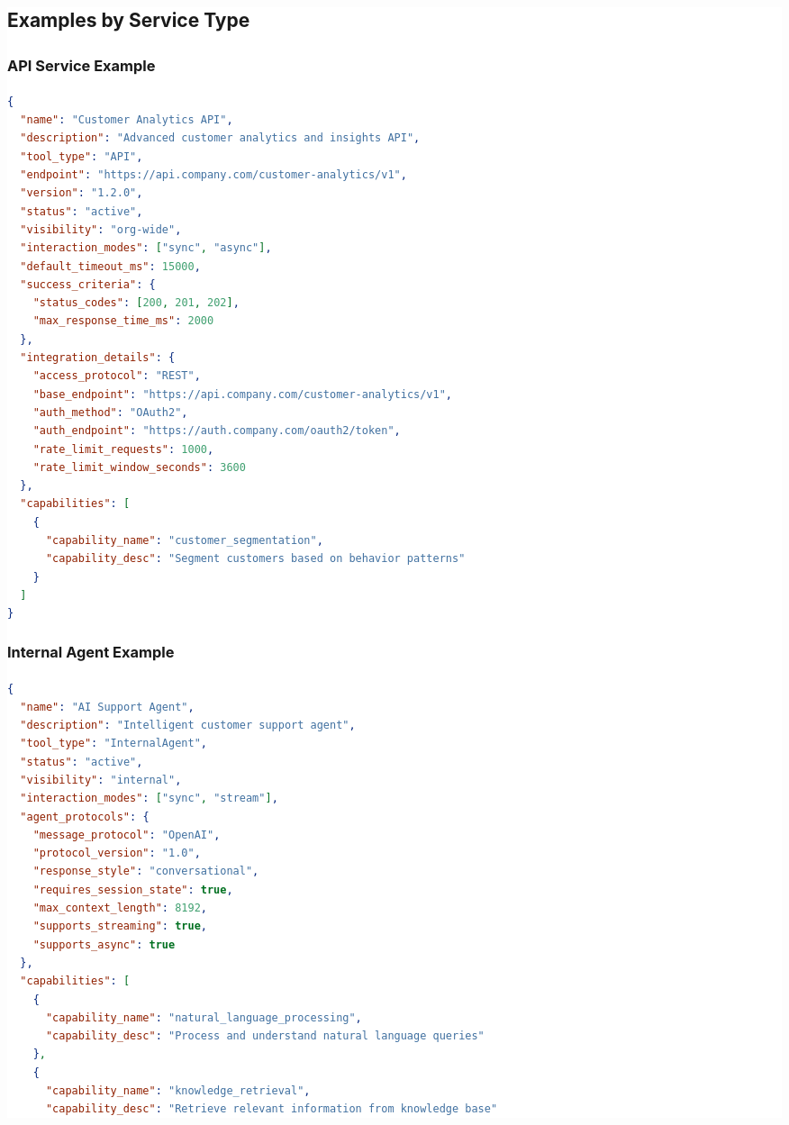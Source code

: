 ## Examples by Service Type

### API Service Example

```json
{
  "name": "Customer Analytics API",
  "description": "Advanced customer analytics and insights API",
  "tool_type": "API",
  "endpoint": "https://api.company.com/customer-analytics/v1",
  "version": "1.2.0",
  "status": "active",
  "visibility": "org-wide",
  "interaction_modes": ["sync", "async"],
  "default_timeout_ms": 15000,
  "success_criteria": {
    "status_codes": [200, 201, 202],
    "max_response_time_ms": 2000
  },
  "integration_details": {
    "access_protocol": "REST",
    "base_endpoint": "https://api.company.com/customer-analytics/v1",
    "auth_method": "OAuth2",
    "auth_endpoint": "https://auth.company.com/oauth2/token",
    "rate_limit_requests": 1000,
    "rate_limit_window_seconds": 3600
  },
  "capabilities": [
    {
      "capability_name": "customer_segmentation",
      "capability_desc": "Segment customers based on behavior patterns"
    }
  ]
}
```

### Internal Agent Example

```json
{
  "name": "AI Support Agent",
  "description": "Intelligent customer support agent",
  "tool_type": "InternalAgent",
  "status": "active",
  "visibility": "internal",
  "interaction_modes": ["sync", "stream"],
  "agent_protocols": {
    "message_protocol": "OpenAI",
    "protocol_version": "1.0",
    "response_style": "conversational",
    "requires_session_state": true,
    "max_context_length": 8192,
    "supports_streaming": true,
    "supports_async": true
  },
  "capabilities": [
    {
      "capability_name": "natural_language_processing",
      "capability_desc": "Process and understand natural language queries"
    },
    {
      "capability_name": "knowledge_retrieval", 
      "capability_desc": "Retrieve relevant information from knowledge base"
```